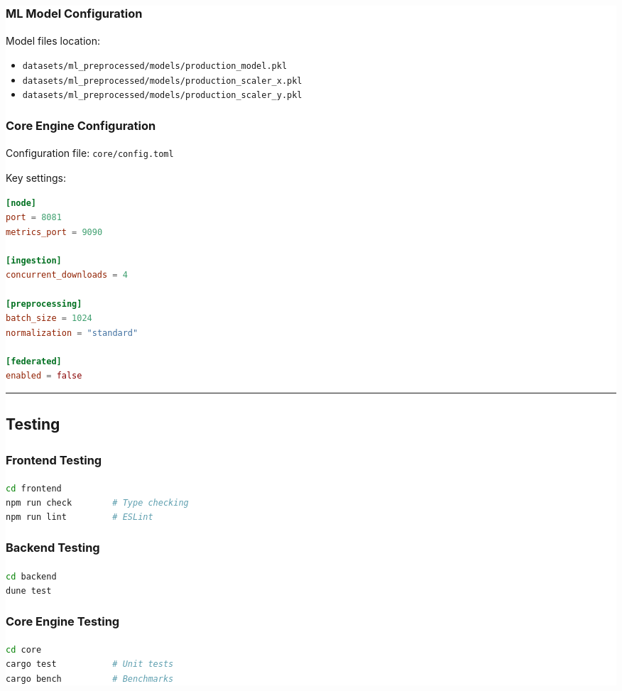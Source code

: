 ### ML Model Configuration

Model files location:
- `datasets/ml_preprocessed/models/production_model.pkl`
- `datasets/ml_preprocessed/models/production_scaler_x.pkl`
- `datasets/ml_preprocessed/models/production_scaler_y.pkl`

### Core Engine Configuration

Configuration file: `core/config.toml`

Key settings:
```toml
[node]
port = 8081
metrics_port = 9090

[ingestion]
concurrent_downloads = 4

[preprocessing]
batch_size = 1024
normalization = "standard"

[federated]
enabled = false
```

---

##  Testing

### Frontend Testing
```bash
cd frontend
npm run check        # Type checking
npm run lint         # ESLint
```

### Backend Testing
```bash
cd backend
dune test
```

### Core Engine Testing
```bash
cd core
cargo test           # Unit tests
cargo bench          # Benchmarks
```
